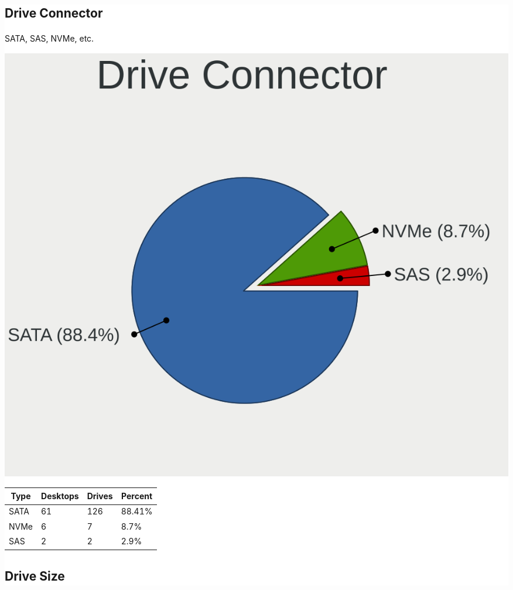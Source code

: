 Drive Connector
---------------

SATA, SAS, NVMe, etc.

![Drive Connector](./images/pie_chart/drive_bus.svg)


| Type | Desktops | Drives | Percent |
|------|----------|--------|---------|
| SATA | 61       | 126    | 88.41%  |
| NVMe | 6        | 7      | 8.7%    |
| SAS  | 2        | 2      | 2.9%    |

Drive Size
----------
